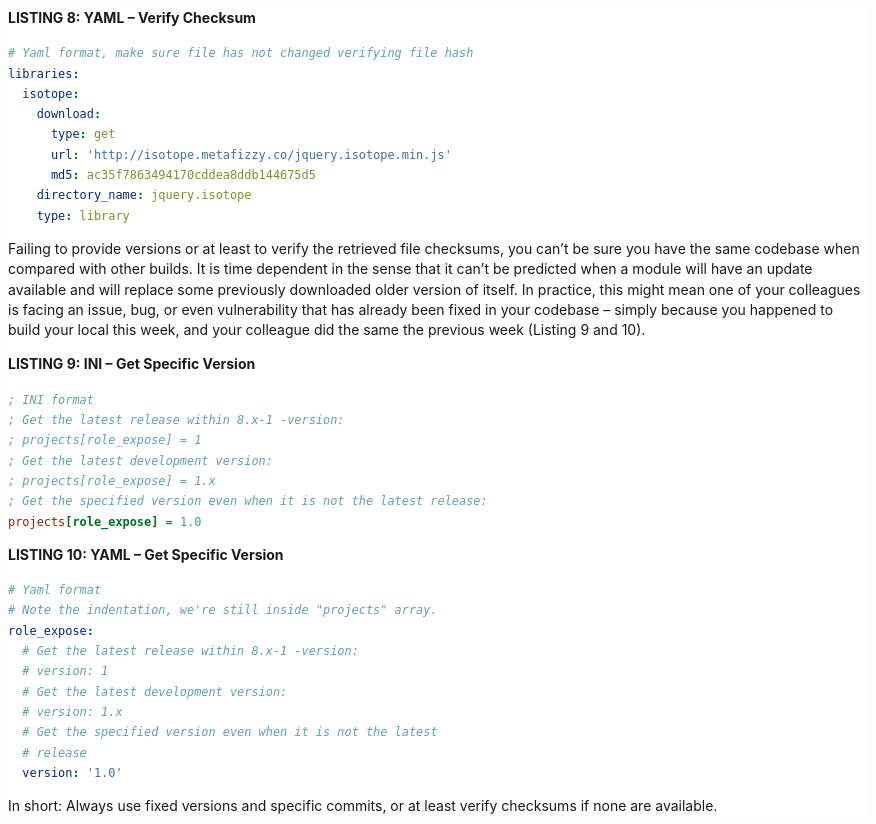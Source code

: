 **LISTING 8: YAML – Verify Checksum**

```yaml
# Yaml format, make sure file has not changed verifying file hash
libraries:
  isotope:
    download:
      type: get
      url: 'http://isotope.metafizzy.co/jquery.isotope.min.js'
      md5: ac35f7863494170cddea8ddb144675d5
    directory_name: jquery.isotope
    type: library
```

Failing to provide versions or at least to verify the retrieved file checksums, you can’t be sure you have the same codebase when compared with other builds. It is time dependent in the sense that it can’t be predicted when a module will have an update available and will replace some previously downloaded older version of itself. In practice, this might mean one of your colleagues is facing an issue, bug, or even vulnerability that has already been fixed in your codebase – simply because you happened to build your local this week, and your colleague did the same the previous week (Listing 9 and 10).

**LISTING 9: INI – Get Specific Version**

```ini
; INI format
; Get the latest release within 8.x-1 -version:
; projects[role_expose] = 1
; Get the latest development version:
; projects[role_expose] = 1.x
; Get the specified version even when it is not the latest release:
projects[role_expose] = 1.0
```
**LISTING 10: YAML – Get Specific Version**

```yaml
# Yaml format
# Note the indentation, we're still inside "projects" array.
role_expose:
  # Get the latest release within 8.x-1 -version:
  # version: 1
  # Get the latest development version:
  # version: 1.x
  # Get the specified version even when it is not the latest
  # release
  version: '1.0'
```
In short: Always use fixed versions and specific commits, or at least verify checksums if none are available.
